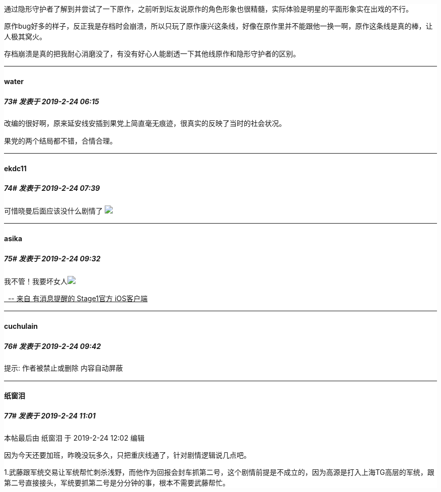 
通过隐形守护者了解到并尝试了一下原作，之前听到坛友说原作的角色形象也很精髓，实际体验是明星的平面形象实在出戏的不行。

原作bug好多的样子，反正我是存档时会崩溃，所以只玩了原作康兴这条线，好像在原作里并不能跟他一换一啊，原作这条线是真的棒，让人极其窝火。

存档崩溃是真的把我耐心消磨没了，有没有好心人能剧透一下其他线原作和隐形守护者的区别。


*****

####  water  
##### 73#       发表于 2019-2-24 06:15


改编的很好啊，原来延安线安插到果党上简直毫无痕迹，很真实的反映了当时的社会状况。

果党的两个结局都不错，合情合理。


*****

####  ekdc11  
##### 74#       发表于 2019-2-24 07:39


可惜晓曼后面应该没什么剧情了 <img src="https://static.saraba1st.com/image/smiley/face2017/009.gif" referrerpolicy="no-referrer">


*****

####  asika  
##### 75#       发表于 2019-2-24 09:32


我不管！我要坏女人<img src="https://static.saraba1st.com/image/smiley/face2017/139.png" referrerpolicy="no-referrer">

[  -- 来自 有消息提醒的 Stage1官方 iOS客户端](https://itunes.apple.com/fi/app/saraba1st/id1221237470?mt=8)


*****

####  cuchulain  
##### 76#       发表于 2019-2-24 09:42

提示: 作者被禁止或删除 内容自动屏蔽


*****

####  纸窗泪  
##### 77#       发表于 2019-2-24 11:01


 本帖最后由 纸窗泪 于 2019-2-24 12:02 编辑 

因为今天还要加班，昨晚没玩多久，只把重庆线通了，针对剧情逻辑说几点吧。

1.武藤跟军统交易让军统帮忙刺杀浅野，而他作为回报会封车抓第二号，这个剧情前提是不成立的，因为高源是打入上海TG高层的军统，跟第二号直接接头，军统要抓第二号是分分钟的事，根本不需要武藤帮忙。


